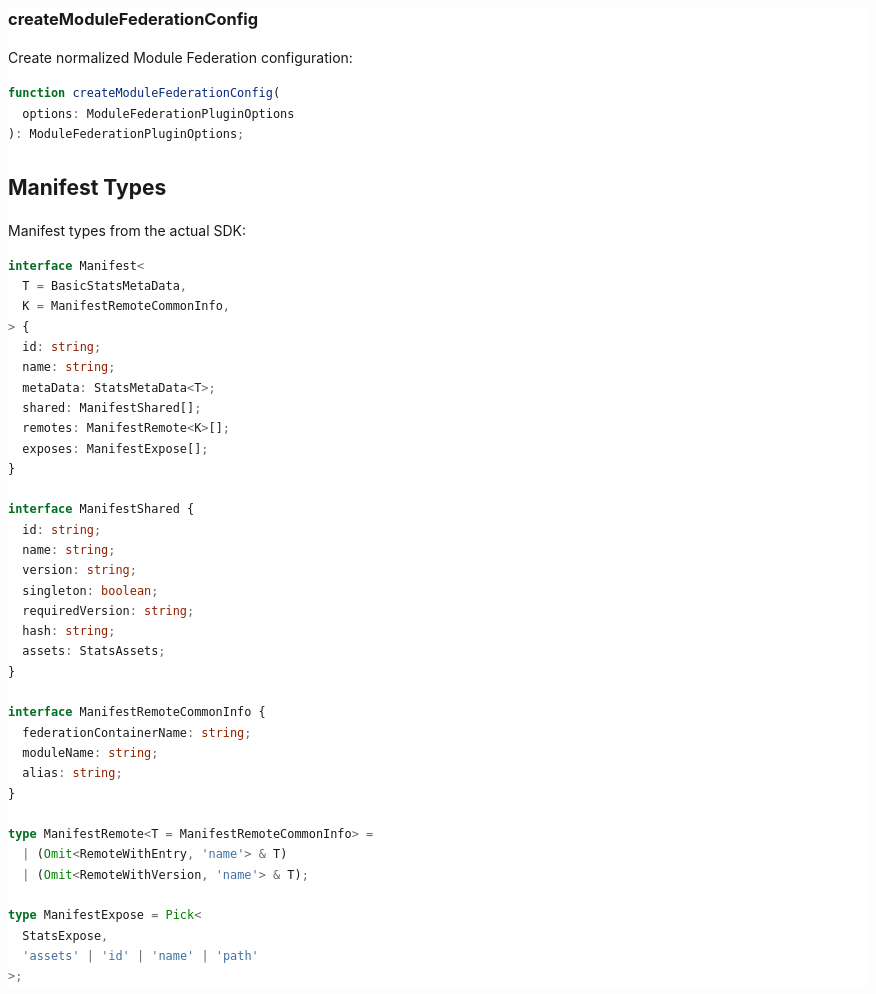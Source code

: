 ### createModuleFederationConfig

Create normalized Module Federation configuration:

```typescript  
function createModuleFederationConfig(
  options: ModuleFederationPluginOptions
): ModuleFederationPluginOptions;
```

## Manifest Types

Manifest types from the actual SDK:

```typescript
interface Manifest<
  T = BasicStatsMetaData,
  K = ManifestRemoteCommonInfo,
> {
  id: string;
  name: string;
  metaData: StatsMetaData<T>;
  shared: ManifestShared[];
  remotes: ManifestRemote<K>[];
  exposes: ManifestExpose[];
}

interface ManifestShared {
  id: string;
  name: string;
  version: string;
  singleton: boolean;
  requiredVersion: string;
  hash: string;
  assets: StatsAssets;
}

interface ManifestRemoteCommonInfo {
  federationContainerName: string;
  moduleName: string;
  alias: string;
}

type ManifestRemote<T = ManifestRemoteCommonInfo> =
  | (Omit<RemoteWithEntry, 'name'> & T)
  | (Omit<RemoteWithVersion, 'name'> & T);

type ManifestExpose = Pick<
  StatsExpose,
  'assets' | 'id' | 'name' | 'path'
>;
```
